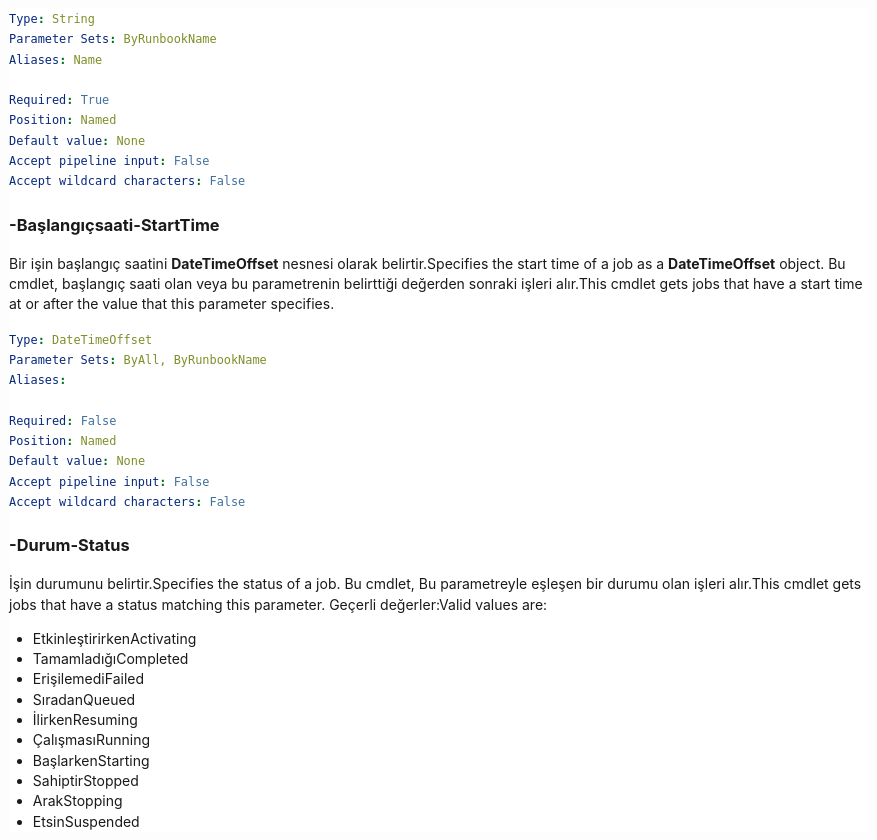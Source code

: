 ```yaml
Type: String
Parameter Sets: ByRunbookName
Aliases: Name

Required: True
Position: Named
Default value: None
Accept pipeline input: False
Accept wildcard characters: False
```

### <span data-ttu-id="34859-132">-Başlangıçsaati</span><span class="sxs-lookup"><span data-stu-id="34859-132">-StartTime</span></span>
<span data-ttu-id="34859-133">Bir işin başlangıç saatini **DateTimeOffset** nesnesi olarak belirtir.</span><span class="sxs-lookup"><span data-stu-id="34859-133">Specifies the start time of a job as a **DateTimeOffset** object.</span></span>
<span data-ttu-id="34859-134">Bu cmdlet, başlangıç saati olan veya bu parametrenin belirttiği değerden sonraki işleri alır.</span><span class="sxs-lookup"><span data-stu-id="34859-134">This cmdlet gets jobs that have a start time at or after the value that this parameter specifies.</span></span>

```yaml
Type: DateTimeOffset
Parameter Sets: ByAll, ByRunbookName
Aliases: 

Required: False
Position: Named
Default value: None
Accept pipeline input: False
Accept wildcard characters: False
```

### <span data-ttu-id="34859-135">-Durum</span><span class="sxs-lookup"><span data-stu-id="34859-135">-Status</span></span>
<span data-ttu-id="34859-136">İşin durumunu belirtir.</span><span class="sxs-lookup"><span data-stu-id="34859-136">Specifies the status of a job.</span></span>
<span data-ttu-id="34859-137">Bu cmdlet, Bu parametreyle eşleşen bir durumu olan işleri alır.</span><span class="sxs-lookup"><span data-stu-id="34859-137">This cmdlet gets jobs that have a status matching this parameter.</span></span>
<span data-ttu-id="34859-138">Geçerli değerler:</span><span class="sxs-lookup"><span data-stu-id="34859-138">Valid values are:</span></span> 

- <span data-ttu-id="34859-139">Etkinleştirirken</span><span class="sxs-lookup"><span data-stu-id="34859-139">Activating</span></span>
- <span data-ttu-id="34859-140">Tamamladığı</span><span class="sxs-lookup"><span data-stu-id="34859-140">Completed</span></span>
- <span data-ttu-id="34859-141">Erişilemedi</span><span class="sxs-lookup"><span data-stu-id="34859-141">Failed</span></span>
- <span data-ttu-id="34859-142">Sıradan</span><span class="sxs-lookup"><span data-stu-id="34859-142">Queued</span></span>
- <span data-ttu-id="34859-143">İlirken</span><span class="sxs-lookup"><span data-stu-id="34859-143">Resuming</span></span>
- <span data-ttu-id="34859-144">Çalışması</span><span class="sxs-lookup"><span data-stu-id="34859-144">Running</span></span>
- <span data-ttu-id="34859-145">Başlarken</span><span class="sxs-lookup"><span data-stu-id="34859-145">Starting</span></span>
- <span data-ttu-id="34859-146">Sahiptir</span><span class="sxs-lookup"><span data-stu-id="34859-146">Stopped</span></span>
- <span data-ttu-id="34859-147">Arak</span><span class="sxs-lookup"><span data-stu-id="34859-147">Stopping</span></span>
- <span data-ttu-id="34859-148">Etsin</span><span class="sxs-lookup"><span data-stu-id="34859-148">Suspended</span></span>